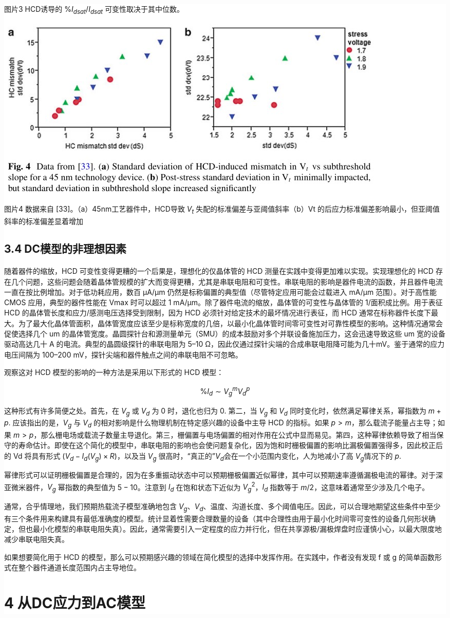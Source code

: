 图片3 HCD诱导的 $\% I_{dsat}/I_{dsat}$ 可变性取决于其中位数。

![](images/1.1/4.jpg)

图片4 数据来自 [33]。（a）45nm工艺器件中，HCD导致 $V_t$ 失配的标准偏差与亚阈值斜率（b）Vt 的后应力标准偏差影响最小，但亚阈值斜率的标准偏差显着增加

## 3.4 DC模型的非理想因素

随着器件的缩放，HCD 可变性变得更糟的一个后果是，理想化的仅晶体管的 HCD 测量在实践中变得更加难以实现。实现理想化的 HCD 存在几个问题，这些问题会随着晶体管规模的扩大而变得更糟，尤其是串联电阻和可变性。串联电阻的影响是器件电流的函数，并且器件电流一直在按比例增加。对于低功耗应用，数百 μA/μm 仍然是标称偏置的典型值（尽管特定应用可能会过载进入 mA/μm 范围）。对于高性能 CMOS 应用，典型的器件性能在 Vmax 时可以超过 1 mA/μm。除了器件电流的缩放，晶体管的可变性与晶体管的 1/面积成比例。用于表征 HCD 的晶体管长度和应力/感测电压选择受到限制，因为 HCD 必须针对给定技术的最坏情况进行表征，而 HCD 通常在标称器件长度下最大。为了最大化晶体管面积，晶体管宽度应该至少是标称宽度的几倍，以最小化晶体管时间零可变性对可靠性模型的影响。这种情况通常会促使选择几个 um 的晶体管宽度。晶圆探针台和源测量单元（SMU）的成本鼓励对多个并联设备施加压力，这会迅速导致这些 um 宽的设备驱动高达几十 A 的电流。典型的晶圆级探针的串联电阻为 5–10 Ω，因此仅通过探针尖端的合成串联电阻降可能为几十mV。鉴于通常的应力电压间隔为 100–200 mV，探针尖端和器件触点之间的串联电阻不可忽略。

观察这对 HCD 模型的影响的一种方法是采用以下形式的 HCD 模型：

$$
\% I_d \sim V_g^m V_d^p
$$

这种形式有许多简便之处。首先，在 $V_g$ 或 $V_d$ 为 0 时，退化也归为 0. 第二，当 $V_g$ 和 $V_d$ 同时变化时，依然满足幂律关系，幂指数为 $m+p$. 应该指出的是，$V_g$ 与 $V_d$ 的相对影响是什么物理机制在特定感兴趣的设备中主导 HCD 的指标。如果 $p>m$，那么载流子能量占主导；如果 $m>p$，那么栅电场或载流子数量主导退化。第三，栅偏置与电场偏置的相对作用在公式中显而易见。第四，这种幂律依赖导致了相当保守的寿命估计。即使在这个简化的模型中，串联电阻的影响也会使问题复杂化，因为饱和时栅极偏置的影响比漏极偏置强得多，因此校正后的 Vd 将具有形式 $(V_d-I_d(V_g)\times R)$，以及当 $V_g$ 很高时，“真正的”$V_d$会在一个小范围内变化，人为地减小了高 $V_g$情况下的 $p$.

幂律形式可以证明栅极偏置是合理的，因为在多重振动状态中可以预期栅极偏置近似幂律，其中可以预期速率遵循漏极电流的幂律。对于深亚微米器件，$V_g$ 幂指数的典型值为 $5-10$。注意到 $I_d$ 在饱和状态下近似为 $V_g^2$，$I_d$ 指数等于 $m/2$，这意味着通常至少涉及几个电子。

通常，合乎情理地，我们预期热载流子模型准确地包含 $V_g$、$V_d$、温度、沟道长度、多个阈值电压。因此，可以合理地期望这些条件中至少有三个条件用来构建具有最低准确度的模型。统计显着性需要合理数量的设备（其中合理性由用于最小化时间零可变性的设备几何形状确定，但也最小化模型的串联电阻失真）。因此，通常需要引入一定程度的应力并行化，但在共享源极/漏极焊盘时应谨慎小心，以最大限度地减少串联电阻失真。

如果想要简化用于 HCD 的模型，那么可以预期感兴趣的领域在简化模型的选择中发挥作用。在实践中，作者没有发现 f 或 g 的简单函数形式在整个器件通道长度范围内占主导地位。

# 4 从DC应力到AC模型
